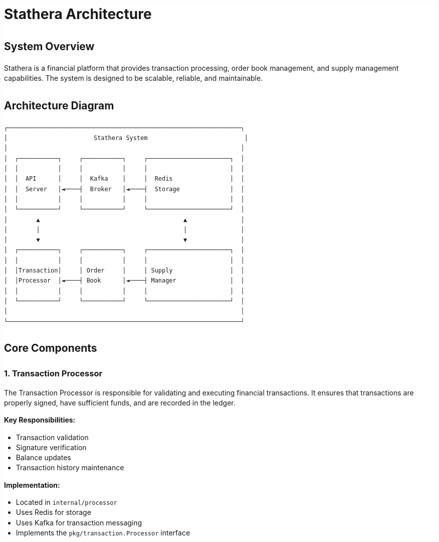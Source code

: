 # Stathera Architecture

## System Overview

Stathera is a financial platform that provides transaction processing, order book management, and supply management capabilities. The system is designed to be scalable, reliable, and maintainable.

## Architecture Diagram

```
┌─────────────────────────────────────────────────────────────────┐
│                        Stathera System                           │
│                                                                 │
│  ┌───────────┐     ┌───────────┐     ┌───────────────────────┐  │
│  │           │     │           │     │                       │  │
│  │  API      │     │  Kafka    │     │  Redis                │  │
│  │  Server   │◄────┤  Broker   │◄────┤  Storage              │  │
│  │           │     │           │     │                       │  │
│  └───────────┘     └───────────┘     └───────────────────────┘  │
│        ▲                                        ▲               │
│        │                                        │               │
│        ▼                                        ▼               │
│  ┌───────────┐     ┌───────────┐     ┌───────────────────────┐  │
│  │           │     │           │     │                       │  │
│  │Transaction│     │ Order     │     │ Supply                │  │
│  │Processor  │◄────┤ Book      │◄────┤ Manager               │  │
│  │           │     │           │     │                       │  │
│  └───────────┘     └───────────┘     └───────────────────────┘  │
│                                                                 │
└─────────────────────────────────────────────────────────────────┘
```

## Core Components

### 1. Transaction Processor

The Transaction Processor is responsible for validating and executing financial transactions. It ensures that transactions are properly signed, have sufficient funds, and are recorded in the ledger.

**Key Responsibilities:**
- Transaction validation
- Signature verification
- Balance updates
- Transaction history maintenance

**Implementation:**
- Located in `internal/processor`
- Uses Redis for storage
- Uses Kafka for transaction messaging
- Implements the `pkg/transaction.Processor` interface
